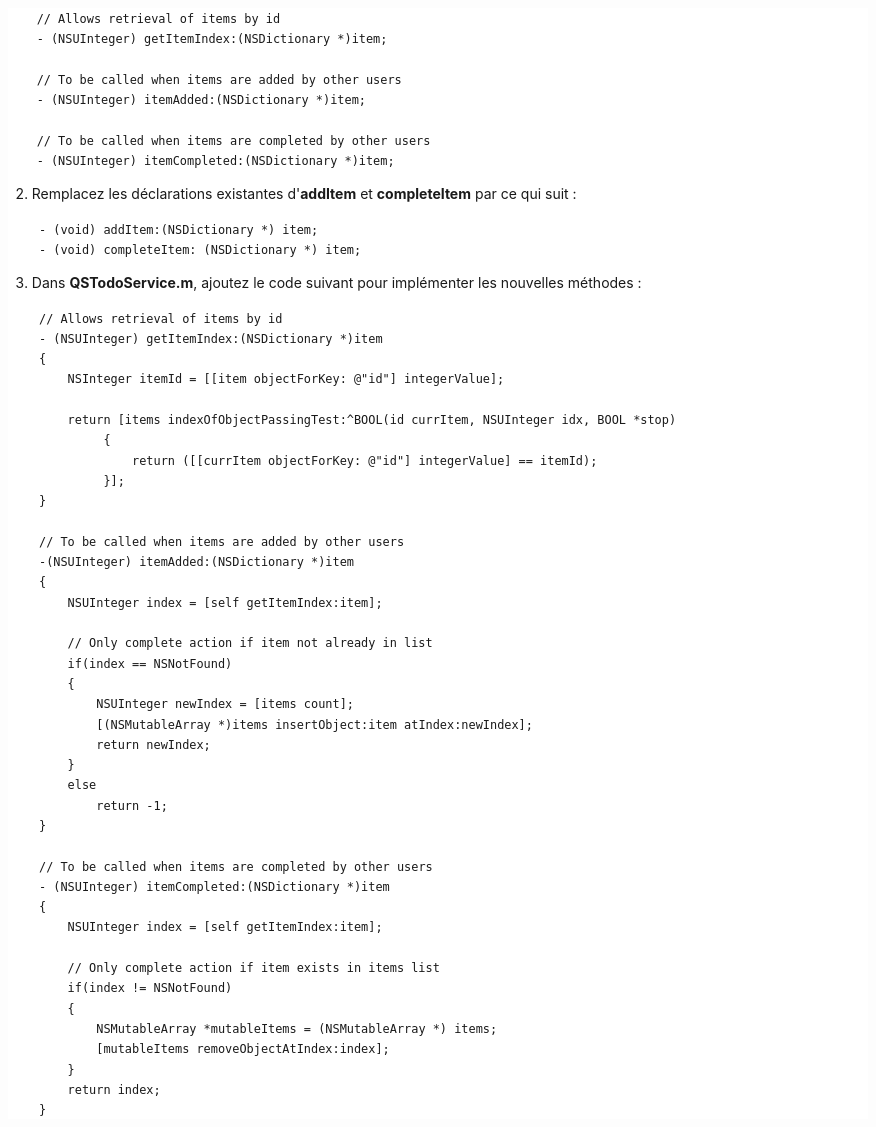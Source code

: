         // Allows retrieval of items by id
        - (NSUInteger) getItemIndex:(NSDictionary *)item;

        // To be called when items are added by other users
        - (NSUInteger) itemAdded:(NSDictionary *)item;

        // To be called when items are completed by other users
        - (NSUInteger) itemCompleted:(NSDictionary *)item;

2. Remplacez les déclarations existantes d'**addItem** et **completeItem** par ce qui suit :

		- (void) addItem:(NSDictionary *) item;
		- (void) completeItem: (NSDictionary *) item;

3. Dans **QSTodoService.m**, ajoutez le code suivant pour implémenter les nouvelles méthodes :

        // Allows retrieval of items by id
		- (NSUInteger) getItemIndex:(NSDictionary *)item
		{
		    NSInteger itemId = [[item objectForKey: @"id"] integerValue];

		    return [items indexOfObjectPassingTest:^BOOL(id currItem, NSUInteger idx, BOOL *stop)
                 {
                     return ([[currItem objectForKey: @"id"] integerValue] == itemId);
                 }];
		}

        // To be called when items are added by other users
        -(NSUInteger) itemAdded:(NSDictionary *)item
		{
		    NSUInteger index = [self getItemIndex:item];

		    // Only complete action if item not already in list
		    if(index == NSNotFound)
		    {
        		NSUInteger newIndex = [items count];
		        [(NSMutableArray *)items insertObject:item atIndex:newIndex];
		        return newIndex;
		    }
		    else
        		return -1;
		}

        // To be called when items are completed by other users
		- (NSUInteger) itemCompleted:(NSDictionary *)item
		{
		    NSUInteger index = [self getItemIndex:item];

		    // Only complete action if item exists in items list
		    if(index != NSNotFound)
		    {
		        NSMutableArray *mutableItems = (NSMutableArray *) items;
		        [mutableItems removeObjectAtIndex:index];
		    }
		    return index;
		}


[Création d'un compte Pusher]: #sign-up
[Mise à jour de votre application]: #update-app
[Installation des scripts serveur]: #install-scripts
[Test de l'application]: #test-app
[1]: ./media/mobile-services-ios-build-realtime-apps-pusher/mobile-portal-data-tables.png
[2]: ./media/mobile-services-ios-build-realtime-apps-pusher/mobile-insert-script-push2.png
[add-files-to-group]: ./media/mobile-services-ios-build-realtime-apps-pusher/pusher-ios-add-files-to-group.png
[add-build-phase]: ./media/mobile-services-ios-build-realtime-apps-pusher/pusher-ios-add-build-phase.png
[add-linker-flag]: ./media/mobile-services-ios-build-realtime-apps-pusher/pusher-ios-add-linker-flag.png
[Notifications Push aux utilisateurs]: /fr-fr/develop/mobile/tutorials/push-notifications-to-users-ios
[Prise en main de Mobile Services]: /fr-fr/develop/mobile/tutorials/get-started
[libPusher]: http://go.microsoft.com/fwlink/p?LinkId=276999
[libPusherDownload]: http://go.microsoft.com/fwlink/p/?LinkId=276998
[Portail de gestion Azure]: https://manage.windowsazure.com/
[Référence de script serveur Mobile Services]: http://go.microsoft.com/fwlink/p/?LinkId=262293
